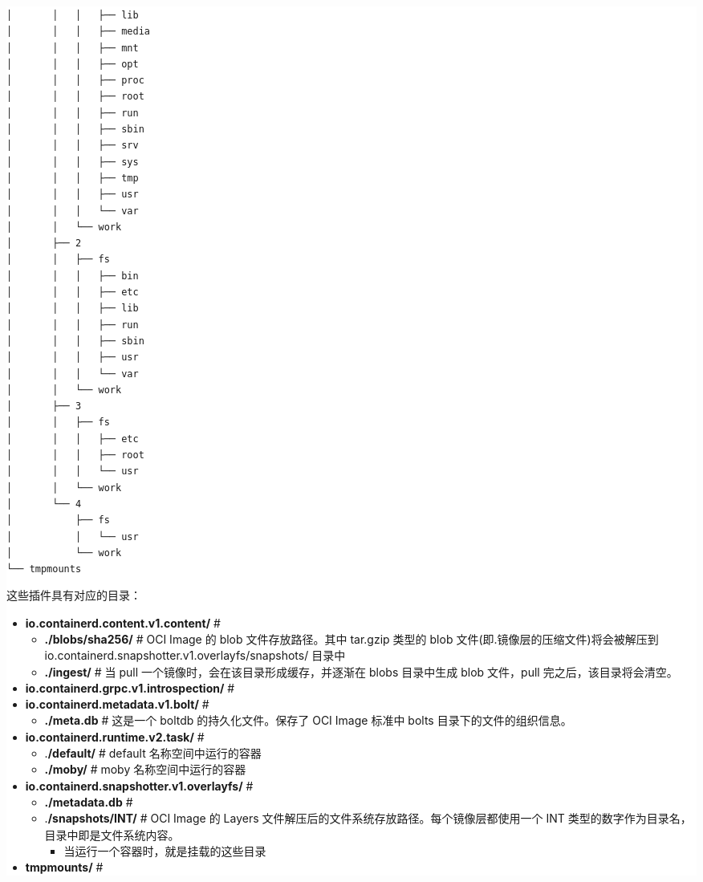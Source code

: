 ```bash
│       │   │   ├── lib
│       │   │   ├── media
│       │   │   ├── mnt
│       │   │   ├── opt
│       │   │   ├── proc
│       │   │   ├── root
│       │   │   ├── run
│       │   │   ├── sbin
│       │   │   ├── srv
│       │   │   ├── sys
│       │   │   ├── tmp
│       │   │   ├── usr
│       │   │   └── var
│       │   └── work
│       ├── 2
│       │   ├── fs
│       │   │   ├── bin
│       │   │   ├── etc
│       │   │   ├── lib
│       │   │   ├── run
│       │   │   ├── sbin
│       │   │   ├── usr
│       │   │   └── var
│       │   └── work
│       ├── 3
│       │   ├── fs
│       │   │   ├── etc
│       │   │   ├── root
│       │   │   └── usr
│       │   └── work
│       └── 4
│           ├── fs
│           │   └── usr
│           └── work
└── tmpmounts
```

这些插件具有对应的目录：

- **io.containerd.content.v1.content/** #
  - **./blobs/sha256/** # OCI Image 的 blob 文件存放路径。其中 tar.gzip 类型的 blob 文件(即.镜像层的压缩文件)将会被解压到 io.containerd.snapshotter.v1.overlayfs/snapshots/ 目录中
  - **./ingest/** # 当 pull 一个镜像时，会在该目录形成缓存，并逐渐在 blobs 目录中生成 blob 文件，pull 完之后，该目录将会清空。
- **io.containerd.grpc.v1.introspection/** #
- **io.containerd.metadata.v1.bolt/** #
  - **./meta.db** # 这是一个 boltdb 的持久化文件。保存了 OCI Image 标准中 bolts 目录下的文件的组织信息。
- **io.containerd.runtime.v2.task/** #
  - .**/default/** # default 名称空间中运行的容器
  - **./moby/** # moby 名称空间中运行的容器
- **io.containerd.snapshotter.v1.overlayfs/** #
  - **./metadata.db** #
  - .**/snapshots/INT/** # OCI Image 的 Layers 文件解压后的文件系统存放路径。每个镜像层都使用一个 INT 类型的数字作为目录名，目录中即是文件系统内容。
    - 当运行一个容器时，就是挂载的这些目录
- **tmpmounts/** #
